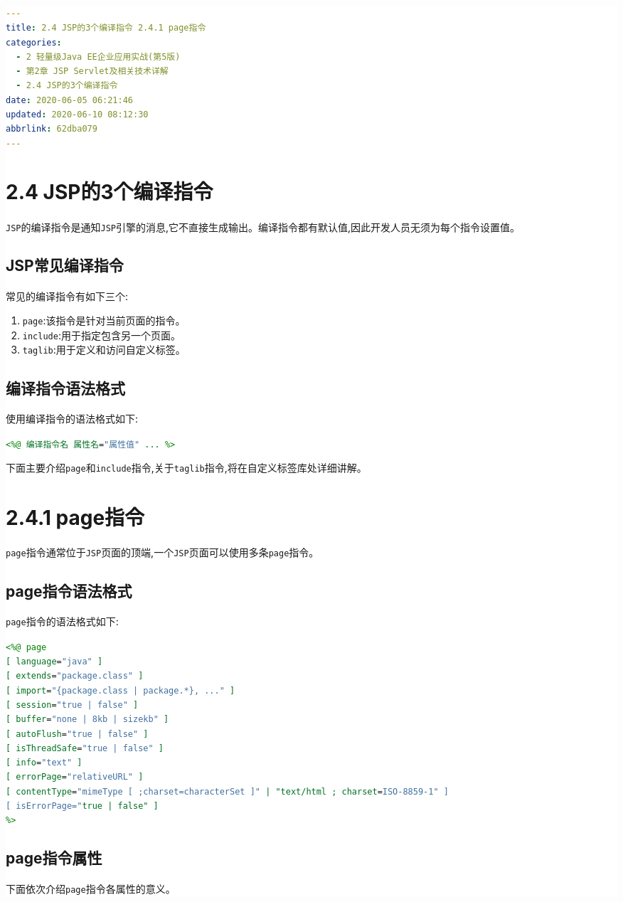 ```yaml
---
title: 2.4 JSP的3个编译指令 2.4.1 page指令
categories: 
  - 2 轻量级Java EE企业应用实战(第5版)
  - 第2章 JSP Servlet及相关技术详解
  - 2.4 JSP的3个编译指令
date: 2020-06-05 06:21:46
updated: 2020-06-10 08:12:30
abbrlink: 62dba079
---
```

# 2.4 JSP的3个编译指令
`JSP`的编译指令是通知`JSP`引擎的消息,它不直接生成输出。编译指令都有默认值,因此开发人员无须为每个指令设置值。
## JSP常见编译指令
常见的编译指令有如下三个:
1. `page`:该指令是针对当前页面的指令。
2. `include`:用于指定包含另一个页面。
3. `taglib`:用于定义和访问自定义标签。

## 编译指令语法格式
使用编译指令的语法格式如下:
```jsp
<%@ 编译指令名 属性名="属性值" ... %>
```
下面主要介绍`page`和`include`指令,关于`taglib`指令,将在自定义标签库处详细讲解。
# 2.4.1 page指令
`page`指令通常位于`JSP`页面的顶端,一个`JSP`页面可以使用多条`page`指令。
## page指令语法格式
`page`指令的语法格式如下:
```jsp
<%@ page
[ language="java" ]
[ extends="package.class" ]
[ import="{package.class | package.*}, ..." ]
[ session="true | false" ]
[ buffer="none | 8kb | sizekb" ]
[ autoFlush="true | false" ]
[ isThreadSafe="true | false" ]
[ info="text" ]
[ errorPage="relativeURL" ]
[ contentType="mimeType [ ;charset=characterSet ]" | "text/html ; charset=ISO-8859-1" ]
[ isErrorPage="true | false" ]
%>
```
## page指令属性
下面依次介绍`page`指令各属性的意义。
